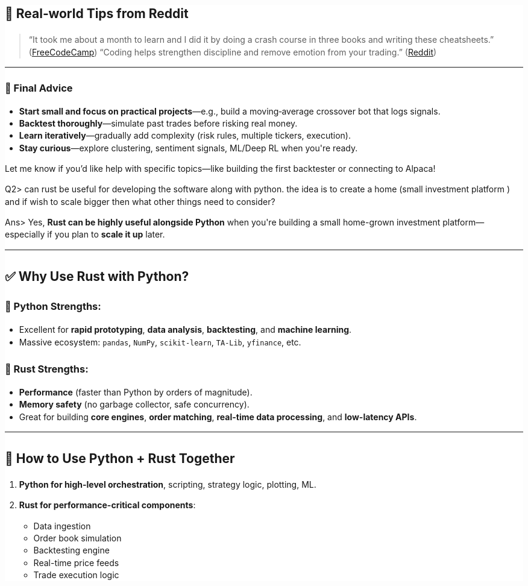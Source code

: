 ## 💬 Real‑world Tips from Reddit

> “It took me about a month to learn and I did it by doing a crash course in three books and writing these cheatsheets.” ([FreeCodeCamp][4])
> “Coding helps strengthen discipline and remove emotion from your trading.” ([Reddit][5])

---

### 🎯 Final Advice

* **Start small and focus on practical projects**—e.g., build a moving‑average crossover bot that logs signals.
* **Backtest thoroughly**—simulate past trades before risking real money.
* **Learn iteratively**—gradually add complexity (risk rules, multiple tickers, execution).
* **Stay curious**—explore clustering, sentiment signals, ML/Deep RL when you're ready.

Let me know if you’d like help with specific topics—like building the first backtester or connecting to Alpaca!

[1]: https://www.datacamp.com/tutorial/finance-python-trading?utm_source=chatgpt.com "Python for Finance Tutorial: Algorithmic Trading | DataCamp"
[2]: https://www.freecodecamp.org/news/algorithmic-trading-in-python/?utm_source=chatgpt.com "Python for Finance – Algorithmic Trading Tutorial for Beginners"
[3]: https://www.freecodecamp.org/news/how-to-get-started-with-algorithmic-trading-in-python/?utm_source=chatgpt.com "How to Get Started with Algorithmic Trading in Python"
[4]: https://www.freecodecamp.org/news/algorithmic-trading-in-python?utm_source=chatgpt.com "Python for Finance – Algorithmic Trading Tutorial for Beginners"
[5]: https://www.reddit.com/r/StockMarket/comments/gaklu7?utm_source=chatgpt.com "Python For Finance Youtube Tutorials (Back-testing, Stock Screener, Alerts + more)"
[6]: https://www.analyticsvidhya.com/blog/2023/10/building-and-validating-simple-stock-trading-algorithms-using-python/?utm_source=chatgpt.com "Building and Validating Stock Trading Algorithms Using Python"
[7]: https://www.freecodecamp.org/news/algorithmic-trading-using-python-course/?utm_source=chatgpt.com "Algorithmic Trading with Python – Free 4-hour Course With Example Code Repos"
[8]: https://www.freecodecamp.org/news/learn-algorithmic-trading-using-python?utm_source=chatgpt.com "Learn Algorithmic Trading Using Python"
[9]: https://github.com/rmcmillan34/algorithmic-trading-learning-roadmap?utm_source=chatgpt.com "GitHub - rmcmillan34/algorithmic-trading-learning-roadmap: A comprehensive learning roadmap for mastering the core disciplines necessary for successful algorithmic trading. This repository serves as a structured template, guiding users through essential topics in software engineering, data science, machine learning, and finance. It combines certifications, curated resources, and hands-on projects."
[10]: https://thelinuxcode.com/python-for-finance-algorithmic-trading-tutorial-for-beginners/?utm_source=chatgpt.com "Python for Finance – Algorithmic Trading Tutorial for Beginners – TheLinuxCode"
[11]: https://www.reddit.com/r/algotrading/comments/1gnxqwx?utm_source=chatgpt.com "Learning algotrading"
[12]: https://www.reddit.com/r/Python/comments/jaioay?utm_source=chatgpt.com "The second video of the Python Trading Bot miniseries is out. Learn how to develop and implement a trading strategy."
[13]: https://www.freecodecamp.org/news/algorithmic-trading-using-python-course?utm_source=chatgpt.com "Algorithmic Trading with Python – Free 4-hour Course With Example Code Repos"
[14]: https://www.reddit.com/r/Trading/comments/eqai6a?utm_source=chatgpt.com "Python for Finance | Youtube Series"
[15]: https://www.youtubesummaries.com/education/xfzGZB4HhEE?utm_source=chatgpt.com "Algorithmic Trading Using Python - Full Course"

Q2> can rust be useful for developing the software along with python.
the idea is to create a home (small investment platform ) 
and if wish to scale bigger then what other things need to consider?

Ans> 
Yes, **Rust can be highly useful alongside Python** when you're building a small home-grown investment platform—especially if you plan to **scale it up** later.

---

## ✅ **Why Use Rust with Python?**

### 🔹 Python Strengths:

* Excellent for **rapid prototyping**, **data analysis**, **backtesting**, and **machine learning**.
* Massive ecosystem: `pandas`, `NumPy`, `scikit-learn`, `TA-Lib`, `yfinance`, etc.

### 🔹 Rust Strengths:

* **Performance** (faster than Python by orders of magnitude).
* **Memory safety** (no garbage collector, safe concurrency).
* Great for building **core engines**, **order matching**, **real-time data processing**, and **low-latency APIs**.

---

## 🔧 **How to Use Python + Rust Together**

1. **Python for high-level orchestration**, scripting, strategy logic, plotting, ML.
2. **Rust for performance-critical components**:

   * Data ingestion
   * Order book simulation
   * Backtesting engine
   * Real-time price feeds
   * Trade execution logic


[1]: https://sinotrade.github.io/zh-tw/?utm_source=chatgpt.com "zh-tw - Shioaji"
[2]: https://www.reddit.com/r/algotrading/comments/1avxlft?utm_source=chatgpt.com "What is the \"polygon.io\" equivalent for non-US stock exchanges?"
[3]: https://www.fbs.com.tw/TradeAPI/en/docs/market-data/intro/?utm_source=chatgpt.com "即時行情 API | 富邦新一代 API｜程式交易的新武器"
[4]: https://www.tejwin.com/en/insight/stock-api/?utm_source=chatgpt.com "What is a Stock API? A Guide to Quickly Acquiring Taiwan Stock Market Information Using Financial Tools - TEJ"
[5]: https://docs.rs/twstock/latest/twstock/?utm_source=chatgpt.com "twstock - Rust"
[6]: https://sinotrade.github.io/slides/shioaji_tutorial.slides.html?utm_source=chatgpt.com "shioaji_tutorial slides"
[7]: https://en.wikipedia.org/wiki/Taiwan_Futures_Exchange?utm_source=chatgpt.com "Taiwan Futures Exchange"
[8]: https://eodhd.com/exchange/TW?utm_source=chatgpt.com "TW Stock Market Exchange | Historical Prices and Fundamental Data Financial APIs"
[9]: https://www.reddit.com/r/taiwan/comments/11ik2mj?utm_source=chatgpt.com "A brief look into the Taiwanese stock market"
[10]: https://www.reddit.com/r/taiwan/comments/1du1a6o?utm_source=chatgpt.com "How are foreigners in Taiwan saving/investing?"
[1]: https://pypi.org/project/twse/0.3.3/?utm_source=chatgpt.com "twse · PyPI"
[2]: https://www.twse.com.tw/en/products/information/qa.html?utm_source=chatgpt.com "Q & A - Taiwan Stock Exchange Corporation"
[3]: https://gist.github.com/ktlast/148daf9045d491ac98a1ce90da8c1715?utm_source=chatgpt.com "證交所 API · GitHub"
[4]: https://eshop.twse.com.tw/en/category/all?utm_source=chatgpt.com "All Products - TWSE Data E-Shop"
[5]: https://lib.rs/crates/twstock?utm_source=chatgpt.com "twstock — Finance // Lib.rs"
[6]: https://www.reddit.com/r/algotrading/comments/1i2ecps?utm_source=chatgpt.com "How do I get real time quotes from TWSE on IBKR API?"
[7]: https://www.fbs.com.tw/TradeAPI/en/docs/market-data/intro/?utm_source=chatgpt.com "即時行情 API | 富邦新一代 API｜程式交易的新武器"
[8]: https://www.reddit.com/r/investing/comments/1iwi9ev?utm_source=chatgpt.com "Best Free API for Stock Data"
[9]: https://www.reddit.com/r/fintech/comments/13srkh3?utm_source=chatgpt.com "Free stock quotes API for personal use"
[10]: https://www.reddit.com/r/fintech/comments/1gh0bbn?utm_source=chatgpt.com "Stockmarket API for fintech ?"
[11]: https://www.reddit.com/r/webdev/comments/13gqx4d?utm_source=chatgpt.com "I'm looking for \"Real time\" stock market API"